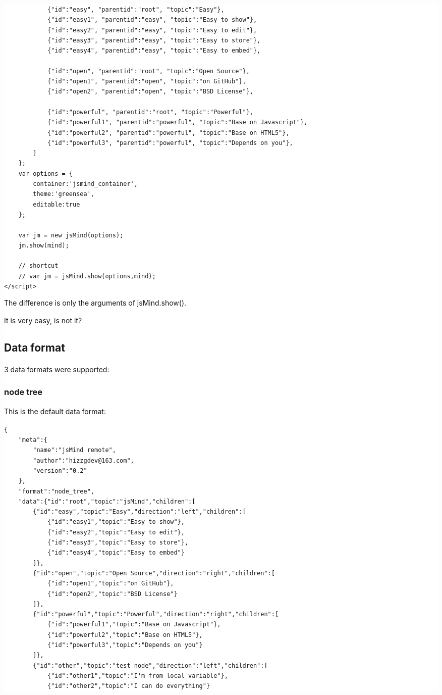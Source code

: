                 {"id":"easy", "parentid":"root", "topic":"Easy"},
                {"id":"easy1", "parentid":"easy", "topic":"Easy to show"},
                {"id":"easy2", "parentid":"easy", "topic":"Easy to edit"},
                {"id":"easy3", "parentid":"easy", "topic":"Easy to store"},
                {"id":"easy4", "parentid":"easy", "topic":"Easy to embed"},

                {"id":"open", "parentid":"root", "topic":"Open Source"},
                {"id":"open1", "parentid":"open", "topic":"on GitHub"},
                {"id":"open2", "parentid":"open", "topic":"BSD License"},

                {"id":"powerful", "parentid":"root", "topic":"Powerful"},
                {"id":"powerful1", "parentid":"powerful", "topic":"Base on Javascript"},
                {"id":"powerful2", "parentid":"powerful", "topic":"Base on HTML5"},
                {"id":"powerful3", "parentid":"powerful", "topic":"Depends on you"},
            ]
        };
        var options = {
            container:'jsmind_container',
            theme:'greensea',
            editable:true
        };

        var jm = new jsMind(options);
        jm.show(mind);

        // shortcut
        // var jm = jsMind.show(options,mind);
    </script>

The difference is only the arguments of jsMind.show().

It is very easy, is not it?

Data format
---

3 data formats were supported:

### node tree
This is the default data format:

    {
        "meta":{
            "name":"jsMind remote",
            "author":"hizzgdev@163.com",
            "version":"0.2"
        },
        "format":"node_tree",
        "data":{"id":"root","topic":"jsMind","children":[
            {"id":"easy","topic":"Easy","direction":"left","children":[
                {"id":"easy1","topic":"Easy to show"},
                {"id":"easy2","topic":"Easy to edit"},
                {"id":"easy3","topic":"Easy to store"},
                {"id":"easy4","topic":"Easy to embed"}
            ]},
            {"id":"open","topic":"Open Source","direction":"right","children":[
                {"id":"open1","topic":"on GitHub"},
                {"id":"open2","topic":"BSD License"}
            ]},
            {"id":"powerful","topic":"Powerful","direction":"right","children":[
                {"id":"powerful1","topic":"Base on Javascript"},
                {"id":"powerful2","topic":"Base on HTML5"},
                {"id":"powerful3","topic":"Depends on you"}
            ]},
            {"id":"other","topic":"test node","direction":"left","children":[
                {"id":"other1","topic":"I'm from local variable"},
                {"id":"other2","topic":"I can do everything"}